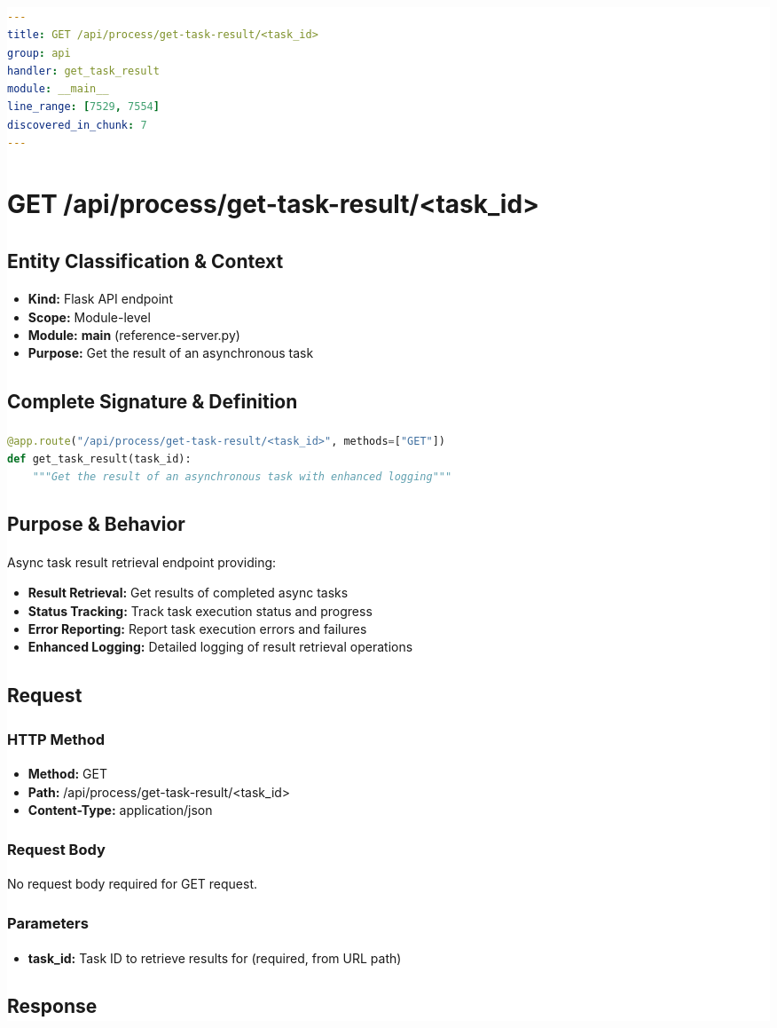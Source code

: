 ```yaml
---
title: GET /api/process/get-task-result/<task_id>
group: api
handler: get_task_result
module: __main__
line_range: [7529, 7554]
discovered_in_chunk: 7
---
```


# GET /api/process/get-task-result/<task_id>

## Entity Classification & Context
- **Kind:** Flask API endpoint
- **Scope:** Module-level
- **Module:** __main__ (reference-server.py)
- **Purpose:** Get the result of an asynchronous task

## Complete Signature & Definition
```python
@app.route("/api/process/get-task-result/<task_id>", methods=["GET"])
def get_task_result(task_id):
    """Get the result of an asynchronous task with enhanced logging"""
```

## Purpose & Behavior
Async task result retrieval endpoint providing:
- **Result Retrieval:** Get results of completed async tasks
- **Status Tracking:** Track task execution status and progress
- **Error Reporting:** Report task execution errors and failures
- **Enhanced Logging:** Detailed logging of result retrieval operations

## Request

### HTTP Method
- **Method:** GET
- **Path:** /api/process/get-task-result/<task_id>
- **Content-Type:** application/json

### Request Body
No request body required for GET request.

### Parameters
- **task_id:** Task ID to retrieve results for (required, from URL path)

## Response
